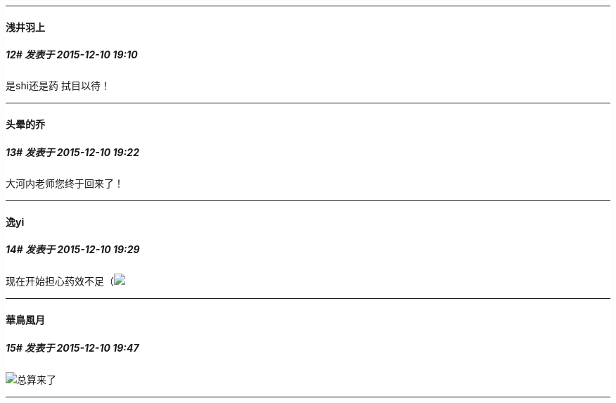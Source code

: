 





-----

####  浅井羽上  
##### 12#       发表于 2015-12-10 19:10




是shi还是药 拭目以待！







-----

####  头晕的乔  
##### 13#       发表于 2015-12-10 19:22




大河内老师您终于回来了！







-----

####  逸yi  
##### 14#       发表于 2015-12-10 19:29




现在开始担心药效不足（<img src="https://static.saraba1st.com/image/smiley/face/91.gif" referrerpolicy="no-referrer">







-----

####  華鳥風月  
##### 15#       发表于 2015-12-10 19:47



<img src="https://static.saraba1st.com/image/smiley/face/161.jpg" referrerpolicy="no-referrer">总算来了







-----
